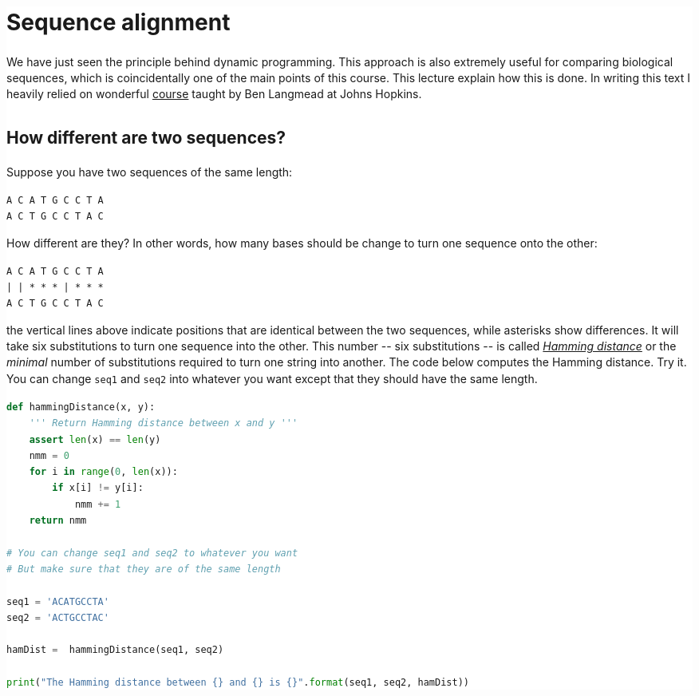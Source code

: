 # Sequence alignment

We have just seen the principle behind dynamic programming. This approach is also extremely useful for comparing biological sequences, which is coincidentally one of the main points of this course. This lecture explain how this is done. In writing this text I heavily relied on wonderful [course](http://www.langmead-lab.org/teaching-materials/) taught by Ben Langmead at Johns Hopkins. 

## How different are two sequences?

Suppose you have two sequences of the same length:


```
A C A T G C C T A
A C T G C C T A C
```

How different are they? In other words, how many bases should be change to turn one sequence onto the other:


```
A C A T G C C T A
| | * * * | * * *
A C T G C C T A C
```

the vertical lines above indicate positions that are identical between the two sequences, while asterisks show differences. It will take six substitutions to turn one sequence into the other. This number -- six substitutions -- is called [*Hamming distance*](https://en.wikipedia.org/wiki/Hamming_distance) or the *minimal* number of substitutions required to turn one string into another. The code below computes the Hamming distance. Try it. You can change `seq1` and `seq2` into whatever you want except that they should have the same length.


```python
def hammingDistance(x, y):
    ''' Return Hamming distance between x and y '''
    assert len(x) == len(y)
    nmm = 0
    for i in range(0, len(x)):
        if x[i] != y[i]:
            nmm += 1
    return nmm

# You can change seq1 and seq2 to whatever you want
# But make sure that they are of the same length

seq1 = 'ACATGCCTA'
seq2 = 'ACTGCCTAC'

hamDist =  hammingDistance(seq1, seq2)

print("The Hamming distance between {} and {} is {}".format(seq1, seq2, hamDist))

```
